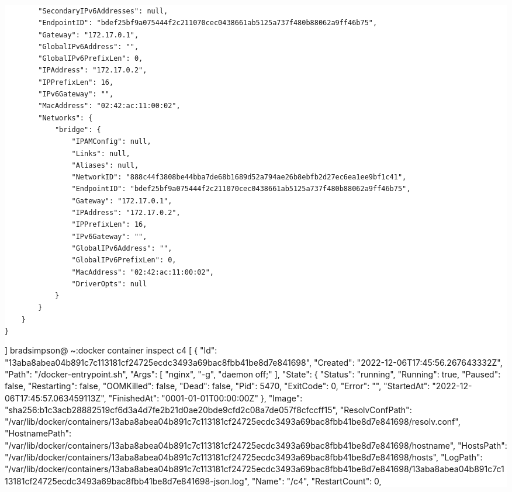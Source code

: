             "SecondaryIPv6Addresses": null,
            "EndpointID": "bdef25bf9a075444f2c211070cec0438661ab5125a737f480b88062a9ff46b75",
            "Gateway": "172.17.0.1",
            "GlobalIPv6Address": "",
            "GlobalIPv6PrefixLen": 0,
            "IPAddress": "172.17.0.2",
            "IPPrefixLen": 16,
            "IPv6Gateway": "",
            "MacAddress": "02:42:ac:11:00:02",
            "Networks": {
                "bridge": {
                    "IPAMConfig": null,
                    "Links": null,
                    "Aliases": null,
                    "NetworkID": "888c44f3808be44bba7de68b1689d52a794ae26b8ebfb2d27ec6ea1ee9bf1c41",
                    "EndpointID": "bdef25bf9a075444f2c211070cec0438661ab5125a737f480b88062a9ff46b75",
                    "Gateway": "172.17.0.1",
                    "IPAddress": "172.17.0.2",
                    "IPPrefixLen": 16,
                    "IPv6Gateway": "",
                    "GlobalIPv6Address": "",
                    "GlobalIPv6PrefixLen": 0,
                    "MacAddress": "02:42:ac:11:00:02",
                    "DriverOpts": null
                }
            }
        }
    }
]
bradsimpson@ ~:docker container inspect c4
[
    {
        "Id": "13aba8abea04b891c7c113181cf24725ecdc3493a69bac8fbb41be8d7e841698",
        "Created": "2022-12-06T17:45:56.267643332Z",
        "Path": "/docker-entrypoint.sh",
        "Args": [
            "nginx",
            "-g",
            "daemon off;"
        ],
        "State": {
            "Status": "running",
            "Running": true,
            "Paused": false,
            "Restarting": false,
            "OOMKilled": false,
            "Dead": false,
            "Pid": 5470,
            "ExitCode": 0,
            "Error": "",
            "StartedAt": "2022-12-06T17:45:57.063459113Z",
            "FinishedAt": "0001-01-01T00:00:00Z"
        },
        "Image": "sha256:b1c3acb28882519cf6d3a4d7fe2b21d0ae20bde9cfd2c08a7de057f8cfccff15",
        "ResolvConfPath": "/var/lib/docker/containers/13aba8abea04b891c7c113181cf24725ecdc3493a69bac8fbb41be8d7e841698/resolv.conf",
        "HostnamePath": "/var/lib/docker/containers/13aba8abea04b891c7c113181cf24725ecdc3493a69bac8fbb41be8d7e841698/hostname",
        "HostsPath": "/var/lib/docker/containers/13aba8abea04b891c7c113181cf24725ecdc3493a69bac8fbb41be8d7e841698/hosts",
        "LogPath": "/var/lib/docker/containers/13aba8abea04b891c7c113181cf24725ecdc3493a69bac8fbb41be8d7e841698/13aba8abea04b891c7c113181cf24725ecdc3493a69bac8fbb41be8d7e841698-json.log",
        "Name": "/c4",
        "RestartCount": 0,